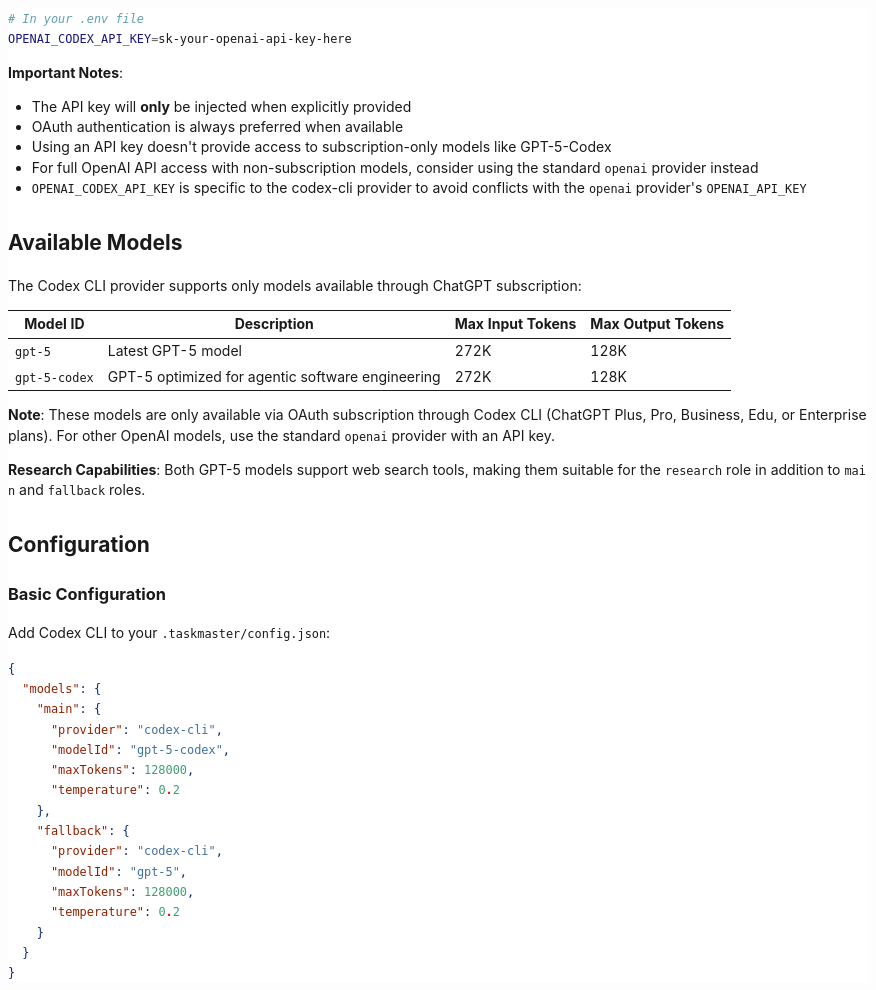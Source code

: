 ```bash
# In your .env file
OPENAI_CODEX_API_KEY=sk-your-openai-api-key-here
```

**Important Notes**:
- The API key will **only** be injected when explicitly provided
- OAuth authentication is always preferred when available
- Using an API key doesn't provide access to subscription-only models like GPT-5-Codex
- For full OpenAI API access with non-subscription models, consider using the standard `openai` provider instead
- `OPENAI_CODEX_API_KEY` is specific to the codex-cli provider to avoid conflicts with the `openai` provider's `OPENAI_API_KEY`

## Available Models

The Codex CLI provider supports only models available through ChatGPT subscription:

| Model ID | Description | Max Input Tokens | Max Output Tokens |
|----------|-------------|------------------|-------------------|
| `gpt-5` | Latest GPT-5 model | 272K | 128K |
| `gpt-5-codex` | GPT-5 optimized for agentic software engineering | 272K | 128K |

**Note**: These models are only available via OAuth subscription through Codex CLI (ChatGPT Plus, Pro, Business, Edu, or Enterprise plans). For other OpenAI models, use the standard `openai` provider with an API key.

**Research Capabilities**: Both GPT-5 models support web search tools, making them suitable for the `research` role in addition to `main` and `fallback` roles.

## Configuration

### Basic Configuration

Add Codex CLI to your `.taskmaster/config.json`:

```json
{
  "models": {
    "main": {
      "provider": "codex-cli",
      "modelId": "gpt-5-codex",
      "maxTokens": 128000,
      "temperature": 0.2
    },
    "fallback": {
      "provider": "codex-cli",
      "modelId": "gpt-5",
      "maxTokens": 128000,
      "temperature": 0.2
    }
  }
}
```
